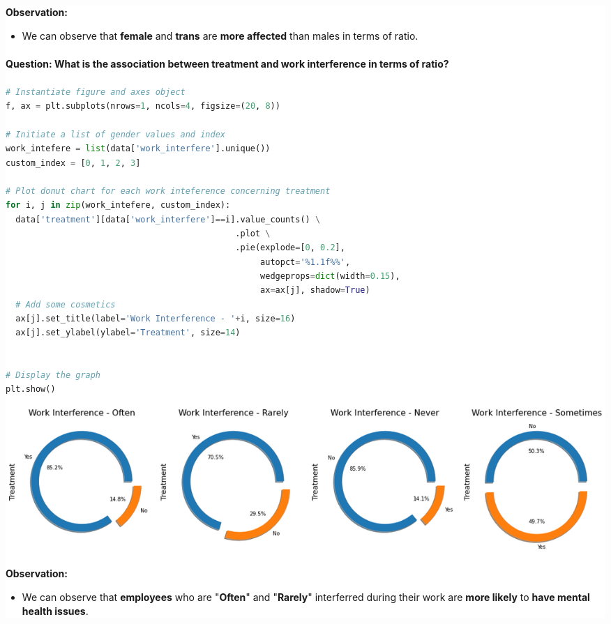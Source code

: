 

**Observation:**

- We can observe that **female** and **trans** are **more affected** than males in terms of ratio.

<a name = Section64></a>
**<h4>Question:** What is the association between treatment and work interference in terms of ratio?</h4>


```python
# Instantiate figure and axes object
f, ax = plt.subplots(nrows=1, ncols=4, figsize=(20, 8))

# Initiate a list of gender values and index
work_intefere = list(data['work_interfere'].unique())
custom_index = [0, 1, 2, 3]

# Plot donut chart for each work inteference concerning treatment
for i, j in zip(work_intefere, custom_index):
  data['treatment'][data['work_interfere']==i].value_counts() \
                                              .plot \
                                              .pie(explode=[0, 0.2],
                                                   autopct='%1.1f%%',
                                                   wedgeprops=dict(width=0.15), 
                                                   ax=ax[j], shadow=True)
  # Add some cosmetics                                       
  ax[j].set_title(label='Work Interference - '+i, size=16)
  ax[j].set_ylabel(ylabel='Treatment', size=14)


# Display the graph
plt.show()
```


    
![png](output_97_0.png)
    


**Observation:**

- We can observe that **employees** who are "**Often**" and "**Rarely**" interferred during their work are **more likely** to **have mental health issues**.
